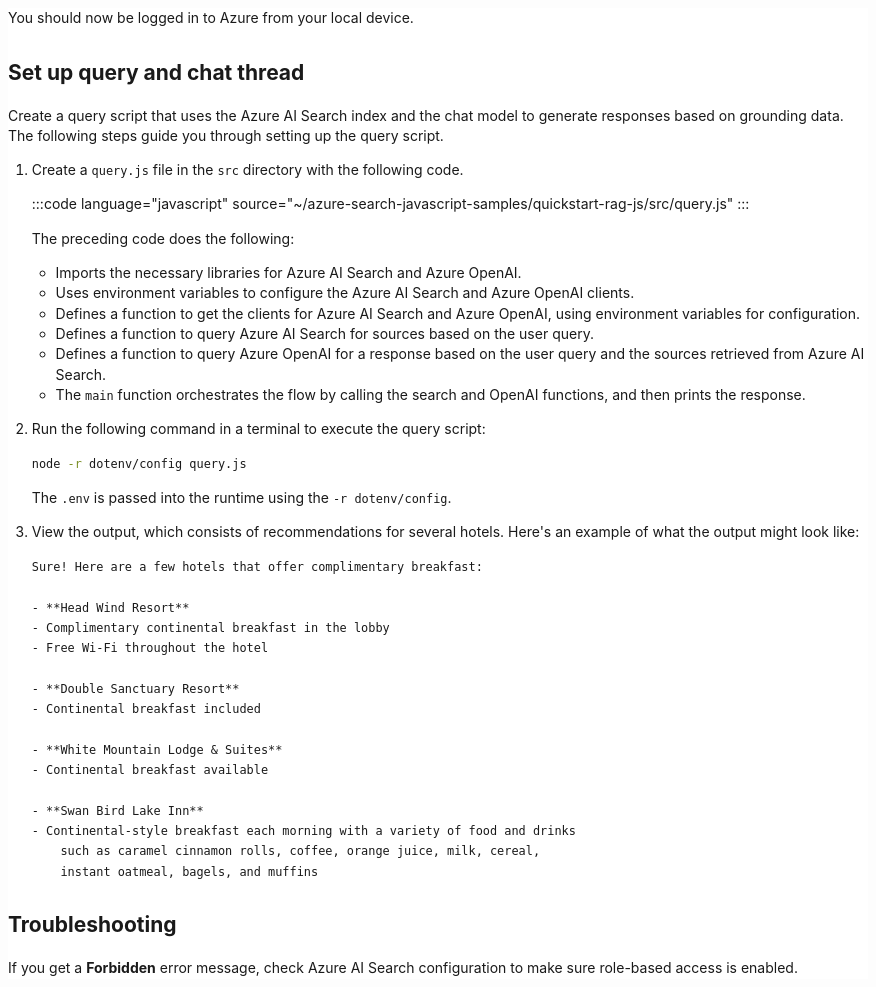 You should now be logged in to Azure from your local device.

## Set up query and chat thread

Create a query script that uses the Azure AI Search index and the chat model to generate responses based on grounding data. The following steps guide you through setting up the query script.

1. Create a `query.js` file in the `src` directory with the following code.
    
    :::code language="javascript" source="~/azure-search-javascript-samples/quickstart-rag-js/src/query.js" :::

    The preceding code does the following:
    - Imports the necessary libraries for Azure AI Search and Azure OpenAI.
    - Uses environment variables to configure the Azure AI Search and Azure OpenAI clients.
    - Defines a function to get the clients for Azure AI Search and Azure OpenAI, using environment variables for configuration.
    - Defines a function to query Azure AI Search for sources based on the user query.
    - Defines a function to query Azure OpenAI for a response based on the user query and the sources retrieved from Azure AI Search.
    - The `main` function orchestrates the flow by calling the search and OpenAI functions, and then prints the response.    
     
1. Run the following command in a terminal to execute the query script:

    ```bash
    node -r dotenv/config query.js
    ```

    The `.env` is passed into the runtime using the `-r dotenv/config`. 

1. View the output, which consists of recommendations for several hotels. Here's an example of what the output might look like:
    
    ```
    Sure! Here are a few hotels that offer complimentary breakfast:
    
    - **Head Wind Resort**
    - Complimentary continental breakfast in the lobby
    - Free Wi-Fi throughout the hotel
    
    - **Double Sanctuary Resort**
    - Continental breakfast included
    
    - **White Mountain Lodge & Suites**
    - Continental breakfast available
    
    - **Swan Bird Lake Inn**
    - Continental-style breakfast each morning with a variety of food and drinks 
        such as caramel cinnamon rolls, coffee, orange juice, milk, cereal, 
        instant oatmeal, bagels, and muffins
    ```

## Troubleshooting

If you get a **Forbidden** error message, check Azure AI Search configuration to make sure role-based access is enabled.
